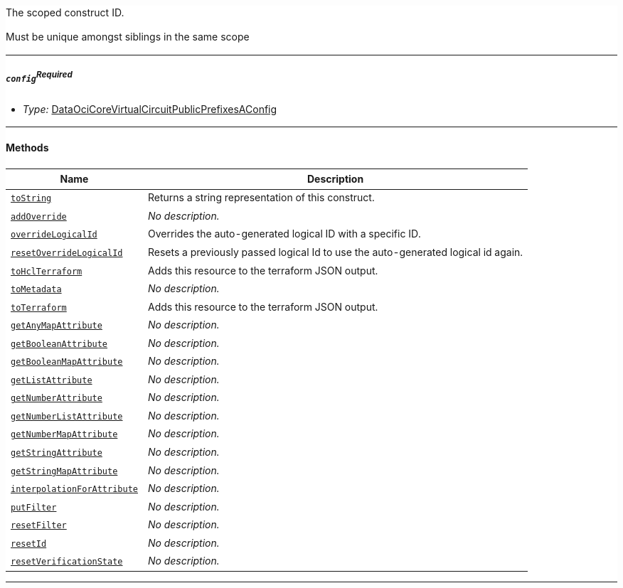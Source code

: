 The scoped construct ID.

Must be unique amongst siblings in the same scope

---

##### `config`<sup>Required</sup> <a name="config" id="rhizo-co-terraform-provider-oci.dataOciCoreVirtualCircuitPublicPrefixes.DataOciCoreVirtualCircuitPublicPrefixesA.Initializer.parameter.config"></a>

- *Type:* <a href="#rhizo-co-terraform-provider-oci.dataOciCoreVirtualCircuitPublicPrefixes.DataOciCoreVirtualCircuitPublicPrefixesAConfig">DataOciCoreVirtualCircuitPublicPrefixesAConfig</a>

---

#### Methods <a name="Methods" id="Methods"></a>

| **Name** | **Description** |
| --- | --- |
| <code><a href="#rhizo-co-terraform-provider-oci.dataOciCoreVirtualCircuitPublicPrefixes.DataOciCoreVirtualCircuitPublicPrefixesA.toString">toString</a></code> | Returns a string representation of this construct. |
| <code><a href="#rhizo-co-terraform-provider-oci.dataOciCoreVirtualCircuitPublicPrefixes.DataOciCoreVirtualCircuitPublicPrefixesA.addOverride">addOverride</a></code> | *No description.* |
| <code><a href="#rhizo-co-terraform-provider-oci.dataOciCoreVirtualCircuitPublicPrefixes.DataOciCoreVirtualCircuitPublicPrefixesA.overrideLogicalId">overrideLogicalId</a></code> | Overrides the auto-generated logical ID with a specific ID. |
| <code><a href="#rhizo-co-terraform-provider-oci.dataOciCoreVirtualCircuitPublicPrefixes.DataOciCoreVirtualCircuitPublicPrefixesA.resetOverrideLogicalId">resetOverrideLogicalId</a></code> | Resets a previously passed logical Id to use the auto-generated logical id again. |
| <code><a href="#rhizo-co-terraform-provider-oci.dataOciCoreVirtualCircuitPublicPrefixes.DataOciCoreVirtualCircuitPublicPrefixesA.toHclTerraform">toHclTerraform</a></code> | Adds this resource to the terraform JSON output. |
| <code><a href="#rhizo-co-terraform-provider-oci.dataOciCoreVirtualCircuitPublicPrefixes.DataOciCoreVirtualCircuitPublicPrefixesA.toMetadata">toMetadata</a></code> | *No description.* |
| <code><a href="#rhizo-co-terraform-provider-oci.dataOciCoreVirtualCircuitPublicPrefixes.DataOciCoreVirtualCircuitPublicPrefixesA.toTerraform">toTerraform</a></code> | Adds this resource to the terraform JSON output. |
| <code><a href="#rhizo-co-terraform-provider-oci.dataOciCoreVirtualCircuitPublicPrefixes.DataOciCoreVirtualCircuitPublicPrefixesA.getAnyMapAttribute">getAnyMapAttribute</a></code> | *No description.* |
| <code><a href="#rhizo-co-terraform-provider-oci.dataOciCoreVirtualCircuitPublicPrefixes.DataOciCoreVirtualCircuitPublicPrefixesA.getBooleanAttribute">getBooleanAttribute</a></code> | *No description.* |
| <code><a href="#rhizo-co-terraform-provider-oci.dataOciCoreVirtualCircuitPublicPrefixes.DataOciCoreVirtualCircuitPublicPrefixesA.getBooleanMapAttribute">getBooleanMapAttribute</a></code> | *No description.* |
| <code><a href="#rhizo-co-terraform-provider-oci.dataOciCoreVirtualCircuitPublicPrefixes.DataOciCoreVirtualCircuitPublicPrefixesA.getListAttribute">getListAttribute</a></code> | *No description.* |
| <code><a href="#rhizo-co-terraform-provider-oci.dataOciCoreVirtualCircuitPublicPrefixes.DataOciCoreVirtualCircuitPublicPrefixesA.getNumberAttribute">getNumberAttribute</a></code> | *No description.* |
| <code><a href="#rhizo-co-terraform-provider-oci.dataOciCoreVirtualCircuitPublicPrefixes.DataOciCoreVirtualCircuitPublicPrefixesA.getNumberListAttribute">getNumberListAttribute</a></code> | *No description.* |
| <code><a href="#rhizo-co-terraform-provider-oci.dataOciCoreVirtualCircuitPublicPrefixes.DataOciCoreVirtualCircuitPublicPrefixesA.getNumberMapAttribute">getNumberMapAttribute</a></code> | *No description.* |
| <code><a href="#rhizo-co-terraform-provider-oci.dataOciCoreVirtualCircuitPublicPrefixes.DataOciCoreVirtualCircuitPublicPrefixesA.getStringAttribute">getStringAttribute</a></code> | *No description.* |
| <code><a href="#rhizo-co-terraform-provider-oci.dataOciCoreVirtualCircuitPublicPrefixes.DataOciCoreVirtualCircuitPublicPrefixesA.getStringMapAttribute">getStringMapAttribute</a></code> | *No description.* |
| <code><a href="#rhizo-co-terraform-provider-oci.dataOciCoreVirtualCircuitPublicPrefixes.DataOciCoreVirtualCircuitPublicPrefixesA.interpolationForAttribute">interpolationForAttribute</a></code> | *No description.* |
| <code><a href="#rhizo-co-terraform-provider-oci.dataOciCoreVirtualCircuitPublicPrefixes.DataOciCoreVirtualCircuitPublicPrefixesA.putFilter">putFilter</a></code> | *No description.* |
| <code><a href="#rhizo-co-terraform-provider-oci.dataOciCoreVirtualCircuitPublicPrefixes.DataOciCoreVirtualCircuitPublicPrefixesA.resetFilter">resetFilter</a></code> | *No description.* |
| <code><a href="#rhizo-co-terraform-provider-oci.dataOciCoreVirtualCircuitPublicPrefixes.DataOciCoreVirtualCircuitPublicPrefixesA.resetId">resetId</a></code> | *No description.* |
| <code><a href="#rhizo-co-terraform-provider-oci.dataOciCoreVirtualCircuitPublicPrefixes.DataOciCoreVirtualCircuitPublicPrefixesA.resetVerificationState">resetVerificationState</a></code> | *No description.* |

---